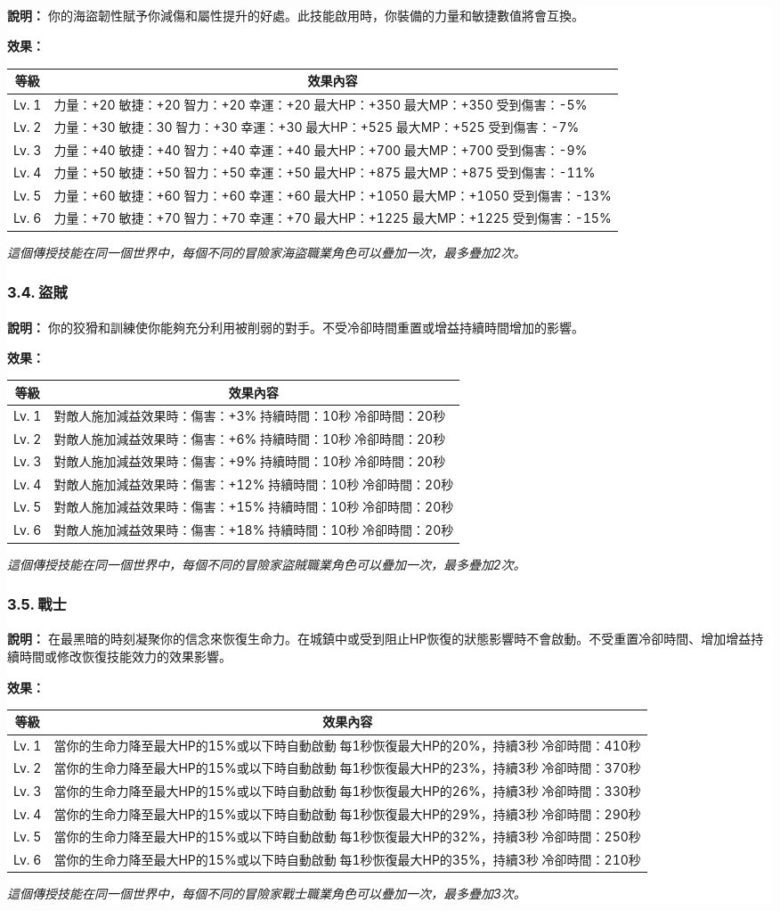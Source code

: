 **說明：** 你的海盜韌性賦予你減傷和屬性提升的好處。此技能啟用時，你裝備的力量和敏捷數值將會互換。

**效果：**

| 等級    | 效果內容                                                        |
| ----- | ----------------------------------------------------------- |
| Lv. 1 | 力量：+20 敏捷：+20 智力：+20 幸運：+20 最大HP：+350 最大MP：+350 受到傷害：-5%    |
| Lv. 2 | 力量：+30 敏捷：30 智力：+30 幸運：+30 最大HP：+525 最大MP：+525 受到傷害：-7%     |
| Lv. 3 | 力量：+40 敏捷：+40 智力：+40 幸運：+40 最大HP：+700 最大MP：+700 受到傷害：-9%    |
| Lv. 4 | 力量：+50 敏捷：+50 智力：+50 幸運：+50 最大HP：+875 最大MP：+875 受到傷害：-11%   |
| Lv. 5 | 力量：+60 敏捷：+60 智力：+60 幸運：+60 最大HP：+1050 最大MP：+1050 受到傷害：-13% |
| Lv. 6 | 力量：+70 敏捷：+70 智力：+70 幸運：+70 最大HP：+1225 最大MP：+1225 受到傷害：-15% |

_這個傳授技能在同一個世界中，每個不同的冒險家海盜職業角色可以疊加一次，最多疊加2次。_

### 3.4. 盜賊

**說明：** 你的狡猾和訓練使你能夠充分利用被削弱的對手。不受冷卻時間重置或增益持續時間增加的影響。

**效果：**

| 等級    | 效果內容                                 |
| ----- | ------------------------------------ |
| Lv. 1 | 對敵人施加減益效果時：傷害：+3% 持續時間：10秒 冷卻時間：20秒  |
| Lv. 2 | 對敵人施加減益效果時：傷害：+6% 持續時間：10秒 冷卻時間：20秒  |
| Lv. 3 | 對敵人施加減益效果時：傷害：+9% 持續時間：10秒 冷卻時間：20秒  |
| Lv. 4 | 對敵人施加減益效果時：傷害：+12% 持續時間：10秒 冷卻時間：20秒 |
| Lv. 5 | 對敵人施加減益效果時：傷害：+15% 持續時間：10秒 冷卻時間：20秒 |
| Lv. 6 | 對敵人施加減益效果時：傷害：+18% 持續時間：10秒 冷卻時間：20秒 |

_這個傳授技能在同一個世界中，每個不同的冒險家盜賊職業角色可以疊加一次，最多疊加2次。_

### 3.5. 戰士

**說明：** 在最黑暗的時刻凝聚你的信念來恢復生命力。在城鎮中或受到阻止HP恢復的狀態影響時不會啟動。不受重置冷卻時間、增加增益持續時間或修改恢復技能效力的效果影響。

**效果：**

| 等級    | 效果內容                                                  |
| ----- | ----------------------------------------------------- |
| Lv. 1 | 當你的生命力降至最大HP的15%或以下時自動啟動 每1秒恢復最大HP的20%，持續3秒 冷卻時間：410秒 |
| Lv. 2 | 當你的生命力降至最大HP的15%或以下時自動啟動 每1秒恢復最大HP的23%，持續3秒 冷卻時間：370秒 |
| Lv. 3 | 當你的生命力降至最大HP的15%或以下時自動啟動 每1秒恢復最大HP的26%，持續3秒 冷卻時間：330秒 |
| Lv. 4 | 當你的生命力降至最大HP的15%或以下時自動啟動 每1秒恢復最大HP的29%，持續3秒 冷卻時間：290秒 |
| Lv. 5 | 當你的生命力降至最大HP的15%或以下時自動啟動 每1秒恢復最大HP的32%，持續3秒 冷卻時間：250秒 |
| Lv. 6 | 當你的生命力降至最大HP的15%或以下時自動啟動 每1秒恢復最大HP的35%，持續3秒 冷卻時間：210秒 |

_這個傳授技能在同一個世界中，每個不同的冒險家戰士職業角色可以疊加一次，最多疊加3次。_
